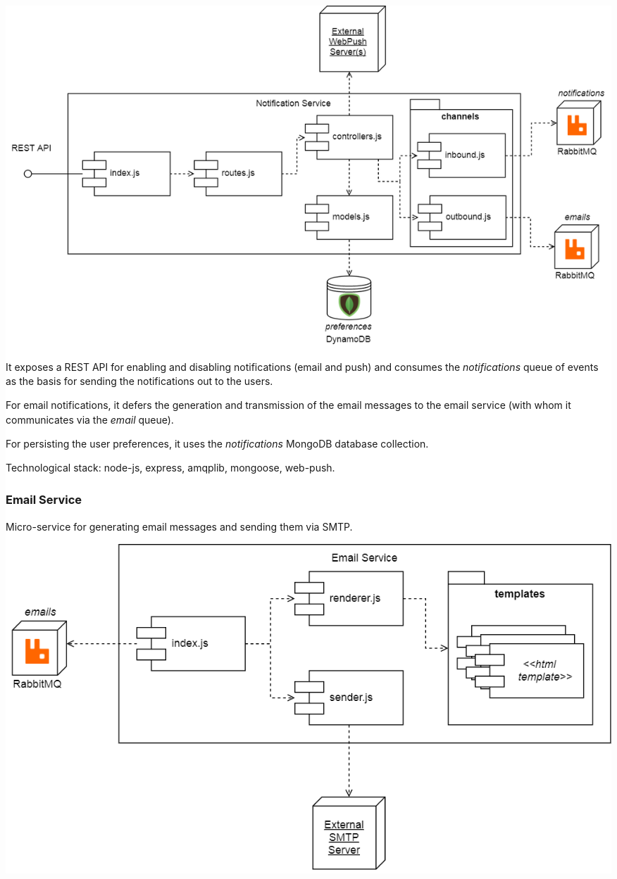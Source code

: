 ![Module diagram](./diagrams/notification-service.png "Module diagram")

It exposes a REST API for enabling and disabling notifications (email and push) and consumes the *notifications* queue of events as the basis for sending the notifications out to the users.

For email notifications, it defers the generation and transmission of the email messages to the email service (with whom it communicates via the *email* queue).

For persisting the user preferences, it uses the *notifications* MongoDB database collection.

Technological stack: node-js, express, amqplib, mongoose, web-push. 

### Email Service
Micro-service for generating email messages and sending them via SMTP.

![Module diagram](./diagrams/email-service.png "Module diagram")
